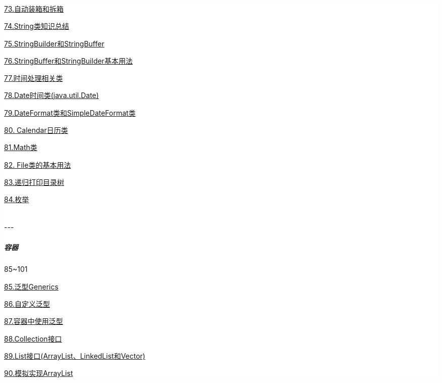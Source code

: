 <a href = "https://blog.csdn.net/qq_43808700/article/details/104157047?utm_source=app"> 73.自动装箱和拆箱</a>

<a href = "https://blog.csdn.net/qq_43808700/article/details/104157056?utm_source=app"> 74.String类知识总结</a>

<a href = "https://blog.csdn.net/qq_43808700/article/details/104157066?utm_source=app"> 75.StringBuilder和StringBuffer</a>

<a href = "https://blog.csdn.net/qq_43808700/article/details/104186034?utm_source=app"> 76.StringBuffer和StringBuilder基本用法</a>

<a href = "https://blog.csdn.net/qq_43808700/article/details/104202411?utm_source=app"> 77.时间处理相关类</a>

<a href = "https://blog.csdn.net/qq_43808700/article/details/104202421?utm_source=app"> 78.Date时间类(java.util.Date)</a>

<a href = "https://blog.csdn.net/qq_43808700/article/details/104202439?utm_source=app"> 79.DateFormat类和SimpleDateFormat类</a>

<a href = "https://blog.csdn.net/qq_43808700/article/details/104212582?utm_source=app"> 80. Calendar日历类</a>

<a href = "https://blog.csdn.net/qq_43808700/article/details/104212595?utm_source=app"> 81.Math类</a>

<a href = "https://blog.csdn.net/qq_43808700/article/details/104212602?utm_source=app"> 82. File类的基本用法</a>

<a href = "https://blog.csdn.net/qq_43808700/article/details/104212613?utm_source=app"> 83.递归打印目录树</a>

<a href = "https://blog.csdn.net/qq_43808700/article/details/104212628?utm_source=app"> 84.枚举</a>

</br>
---

##### 容器

85~101

<a href = "https://blog.csdn.net/qq_43808700/article/details/107072624?utm_source=app"> 85.泛型Generics</a>

<a href = "https://blog.csdn.net/qq_43808700/article/details/107072644?utm_source=app"> 86.自定义泛型</a>

<a href = "https://blog.csdn.net/qq_43808700/article/details/107072651?utm_source=app"> 87.容器中使用泛型</a>

<a href = "https://blog.csdn.net/qq_43808700/article/details/107072664?utm_source=app"> 88.Collection接口</a>

<a href = "https://blog.csdn.net/qq_43808700/article/details/107394092?utm_source=app"> 89.List接口(ArrayList、LinkedList和Vector)</a>

<a href = "https://blog.csdn.net/qq_43808700/article/details/107394115?utm_source=app"> 90.模拟实现ArrayList</a>
